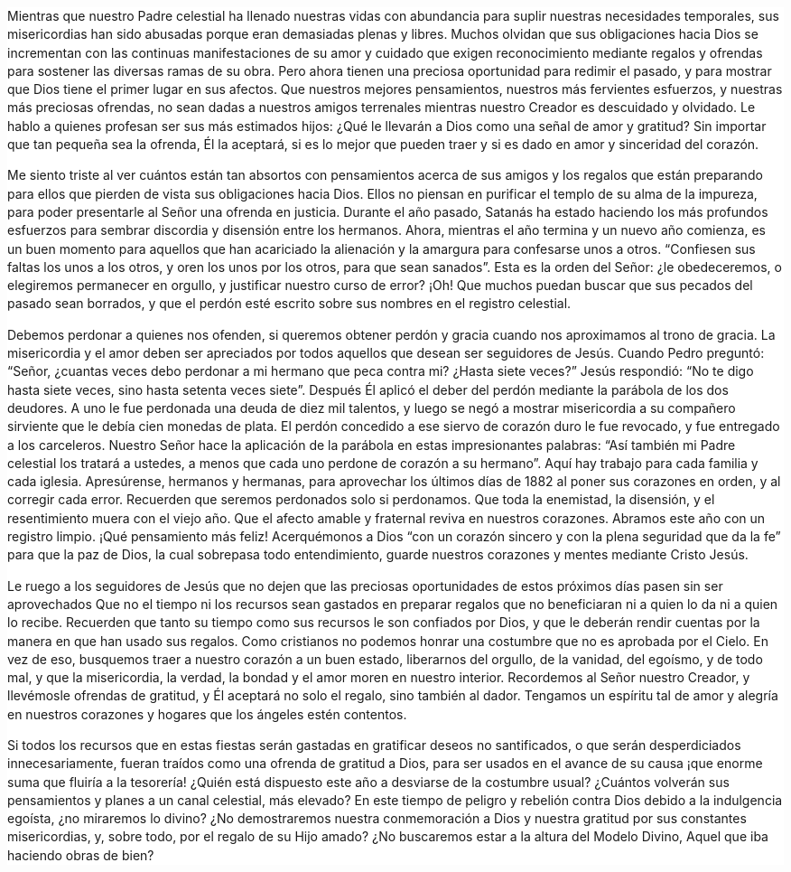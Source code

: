  Mientras que nuestro Padre celestial ha llenado nuestras vidas con abundancia para suplir nuestras necesidades temporales, sus misericordias han sido abusadas porque eran demasiadas plenas y libres. Muchos olvidan que sus obligaciones hacia Dios se incrementan con las continuas manifestaciones de su amor y cuidado que exigen reconocimiento mediante regalos y ofrendas para sostener las diversas ramas de su obra. Pero ahora tienen una preciosa oportunidad para redimir el pasado, y para mostrar que Dios tiene el primer lugar en sus afectos. Que nuestros mejores pensamientos, nuestros más fervientes esfuerzos, y nuestras más preciosas ofrendas, no sean dadas a nuestros amigos terrenales mientras nuestro Creador es descuidado y olvidado. Le hablo a quienes profesan ser sus más estimados hijos: ¿Qué le llevarán a Dios como una señal de amor y gratitud? Sin importar que tan pequeña sea la ofrenda, Él la aceptará, si es lo mejor que pueden traer y si es dado en amor y sinceridad del corazón.

 Me siento triste al ver cuántos están tan absortos con pensamientos acerca de sus amigos y los regalos que están preparando para ellos que pierden de vista sus obligaciones hacia Dios. Ellos no piensan en purificar el templo de su alma de la impureza, para poder presentarle al Señor una ofrenda en justicia. Durante el año pasado, Satanás ha estado haciendo los más profundos esfuerzos para sembrar discordia y disensión entre los hermanos. Ahora, mientras el año termina y un nuevo año comienza, es un buen momento para aquellos que han acariciado la alienación y la amargura para confesarse unos a otros. “Confiesen sus faltas los unos a los otros, y oren los unos por los otros, para que sean sanados”. Esta es la orden del Señor: ¿le obedeceremos, o elegiremos permanecer en orgullo, y justificar nuestro curso de error? ¡Oh! Que muchos puedan buscar que sus pecados del pasado sean borrados, y que el perdón esté escrito sobre sus nombres en el registro celestial.

 Debemos perdonar a quienes nos ofenden, si queremos obtener perdón y gracia cuando nos aproximamos al trono de gracia. La misericordia y el amor deben ser apreciados por todos aquellos que desean ser seguidores de Jesús. Cuando Pedro preguntó: “Señor, ¿cuantas veces debo perdonar a mi hermano que peca contra mi? ¿Hasta siete veces?” Jesús respondió: “No te digo hasta siete veces, sino hasta setenta veces siete”. Después Él aplicó el deber del perdón mediante la parábola de los dos deudores. A uno le fue perdonada una deuda de diez mil talentos, y luego se negó a mostrar misericordia a su compañero sirviente que le debía cien monedas de plata. El perdón concedido a ese siervo de corazón duro le fue revocado, y fue entregado a los carceleros. Nuestro Señor hace la aplicación de la parábola en estas impresionantes palabras: “Así también mi Padre celestial los tratará a ustedes, a menos que cada uno perdone de corazón a su hermano”. Aquí hay trabajo para cada familia y cada iglesia. Apresúrense, hermanos y hermanas, para aprovechar los últimos días de 1882 al poner sus corazones en orden, y al corregir cada error. Recuerden que seremos perdonados solo si perdonamos. Que toda la enemistad, la disensión, y el resentimiento muera con el viejo año. Que el afecto amable y fraternal reviva en nuestros corazones. Abramos este año con un registro limpio. ¡Qué pensamiento más feliz! Acerquémonos a Dios “con un corazón sincero y con la plena seguridad que da la fe” para que la paz de Dios, la cual sobrepasa todo entendimiento, guarde nuestros corazones y mentes mediante Cristo Jesús.

 Le ruego a los seguidores de Jesús que no dejen que las preciosas oportunidades de estos próximos días pasen sin ser aprovechados Que no el tiempo ni los recursos sean gastados en preparar regalos que no beneficiaran ni a quien lo da ni a quien lo recibe. Recuerden que tanto su tiempo como sus recursos le son confiados por Dios, y que le deberán rendir cuentas por la manera en que han usado sus regalos. Como cristianos no podemos honrar una costumbre que no es aprobada por el Cielo. En vez de eso, busquemos traer a nuestro corazón a un buen estado, liberarnos del orgullo, de la vanidad, del egoísmo, y de todo mal, y que la misericordia, la verdad, la bondad y el amor moren en nuestro interior. Recordemos al Señor nuestro Creador, y llevémosle ofrendas de gratitud, y Él aceptará no solo el regalo, sino también al dador. Tengamos un espíritu tal de amor y alegría en nuestros corazones y hogares que los ángeles estén contentos.

 Si todos los recursos que en estas fiestas serán gastadas en gratificar deseos no santificados, o que serán desperdiciados innecesariamente, fueran traídos como una ofrenda de gratitud a Dios, para ser usados en el avance de su causa ¡que enorme suma que fluiría a la tesorería! ¿Quién está dispuesto este año a desviarse de la costumbre usual? ¿Cuántos volverán sus pensamientos y planes a un canal celestial, más elevado? En este tiempo de peligro y rebelión contra Dios debido a la indulgencia egoísta, ¿no miraremos lo divino? ¿No demostraremos nuestra conmemoración a Dios y nuestra gratitud por sus constantes misericordias, y, sobre todo, por el regalo de su Hijo amado? ¿No buscaremos estar a la altura del Modelo Divino, Aquel que iba haciendo obras de bien?
